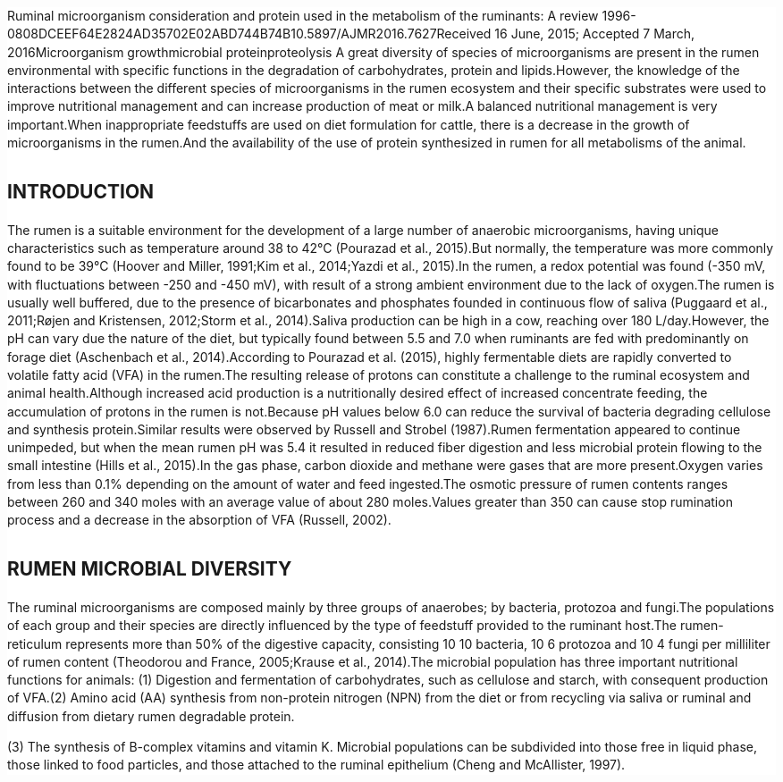 Ruminal microorganism consideration and protein used in the metabolism of the ruminants: A review
1996-0808DCEEF64E2824AD35702E02ABD744B74B10.5897/AJMR2016.7627Received 16 June, 2015; Accepted 7 March, 2016Microorganism growthmicrobial proteinproteolysis
A great diversity of species of microorganisms are present in the rumen environmental with specific functions in the degradation of carbohydrates, protein and lipids.However, the knowledge of the interactions between the different species of microorganisms in the rumen ecosystem and their specific substrates were used to improve nutritional management and can increase production of meat or milk.A balanced nutritional management is very important.When inappropriate feedstuffs are used on diet formulation for cattle, there is a decrease in the growth of microorganisms in the rumen.And the availability of the use of protein synthesized in rumen for all metabolisms of the animal.

## INTRODUCTION

The rumen is a suitable environment for the development of a large number of anaerobic microorganisms, having unique characteristics such as temperature around 38 to 42°C (Pourazad et al., 2015).But normally, the temperature was more commonly found to be 39°C (Hoover and Miller, 1991;Kim et al., 2014;Yazdi et al., 2015).In the rumen, a redox potential was found (-350 mV, with fluctuations between -250 and -450 mV), with result of a strong ambient environment due to the lack of oxygen.The rumen is usually well buffered, due to the presence of bicarbonates and phosphates founded in continuous flow of saliva (Puggaard et al., 2011;Røjen and Kristensen, 2012;Storm et al., 2014).Saliva production can be high in a cow, reaching over 180 L/day.However, the pH can vary due the nature of the diet, but typically found between 5.5 and 7.0 when ruminants are fed with predominantly on forage diet (Aschenbach et al., 2014).According to Pourazad et al. (2015), highly fermentable diets are rapidly converted to volatile fatty acid (VFA) in the rumen.The resulting release of protons can constitute a challenge to the ruminal ecosystem and animal health.Although increased acid production is a nutritionally desired effect of increased concentrate feeding, the accumulation of protons in the rumen is not.Because pH values below 6.0 can reduce the survival of bacteria degrading cellulose and synthesis protein.Similar results were observed by Russell and Strobel (1987).Rumen fermentation appeared to continue unimpeded, but when the mean rumen pH was 5.4 it resulted in reduced fiber digestion and less microbial protein flowing to the small intestine (Hills et al., 2015).In the gas phase, carbon dioxide and methane were gases that are more present.Oxygen varies from less than 0.1% depending on the amount of water and feed ingested.The osmotic pressure of rumen contents ranges between 260 and 340 moles with an average value of about 280 moles.Values greater than 350 can cause stop rumination process and a decrease in the absorption of VFA (Russell, 2002).


## RUMEN MICROBIAL DIVERSITY

The ruminal microorganisms are composed mainly by three groups of anaerobes; by bacteria, protozoa and fungi.The populations of each group and their species are directly influenced by the type of feedstuff provided to the ruminant host.The rumen-reticulum represents more than 50% of the digestive capacity, consisting 10 10 bacteria, 10 6 protozoa and 10 4 fungi per milliliter of rumen content (Theodorou and France, 2005;Krause et al., 2014).The microbial population has three important nutritional functions for animals: (1) Digestion and fermentation of carbohydrates, such as cellulose and starch, with consequent production of VFA.(2) Amino acid (AA) synthesis from non-protein nitrogen (NPN) from the diet or from recycling via saliva or ruminal and diffusion from dietary rumen degradable protein.

(3) The synthesis of B-complex vitamins and vitamin K. Microbial populations can be subdivided into those free in liquid phase, those linked to food particles, and those attached to the ruminal epithelium (Cheng and McAllister, 1997).

